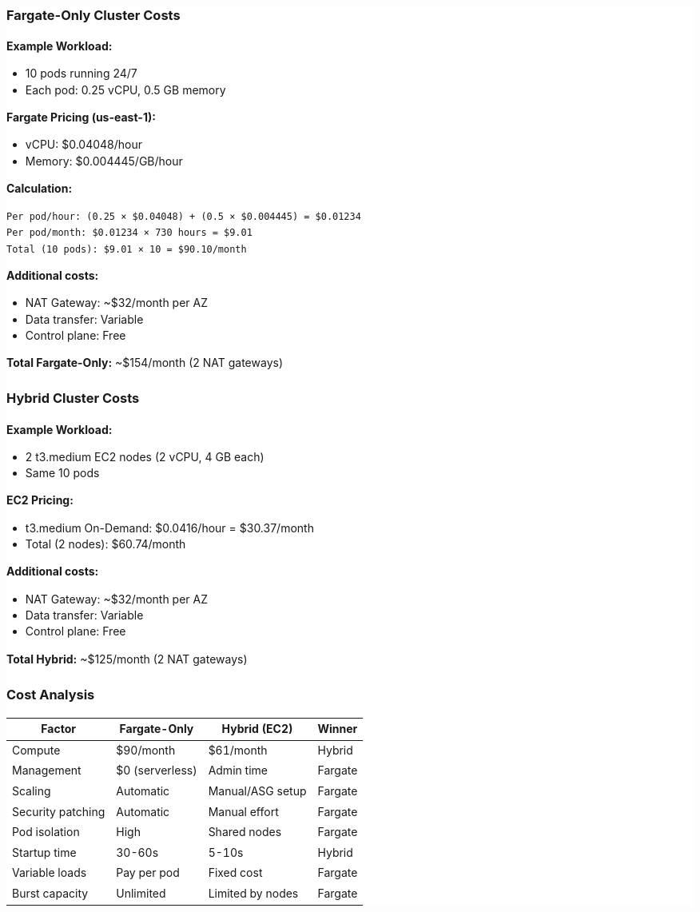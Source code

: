 ### Fargate-Only Cluster Costs

**Example Workload:**
- 10 pods running 24/7
- Each pod: 0.25 vCPU, 0.5 GB memory

**Fargate Pricing (us-east-1):**
- vCPU: $0.04048/hour
- Memory: $0.004445/GB/hour

**Calculation:**
```
Per pod/hour: (0.25 × $0.04048) + (0.5 × $0.004445) = $0.01234
Per pod/month: $0.01234 × 730 hours = $9.01
Total (10 pods): $9.01 × 10 = $90.10/month
```

**Additional costs:**
- NAT Gateway: ~$32/month per AZ
- Data transfer: Variable
- Control plane: Free

**Total Fargate-Only:** ~$154/month (2 NAT gateways)

### Hybrid Cluster Costs

**Example Workload:**
- 2 t3.medium EC2 nodes (2 vCPU, 4 GB each)
- Same 10 pods

**EC2 Pricing:**
- t3.medium On-Demand: $0.0416/hour = $30.37/month
- Total (2 nodes): $60.74/month

**Additional costs:**
- NAT Gateway: ~$32/month per AZ
- Data transfer: Variable
- Control plane: Free

**Total Hybrid:** ~$125/month (2 NAT gateways)

### Cost Analysis

| Factor | Fargate-Only | Hybrid (EC2) | Winner |
|--------|--------------|--------------|--------|
| Compute | $90/month | $61/month | Hybrid |
| Management | $0 (serverless) | Admin time | Fargate |
| Scaling | Automatic | Manual/ASG setup | Fargate |
| Security patching | Automatic | Manual effort | Fargate |
| Pod isolation | High | Shared nodes | Fargate |
| Startup time | 30-60s | 5-10s | Hybrid |
| Variable loads | Pay per pod | Fixed cost | Fargate |
| Burst capacity | Unlimited | Limited by nodes | Fargate |
